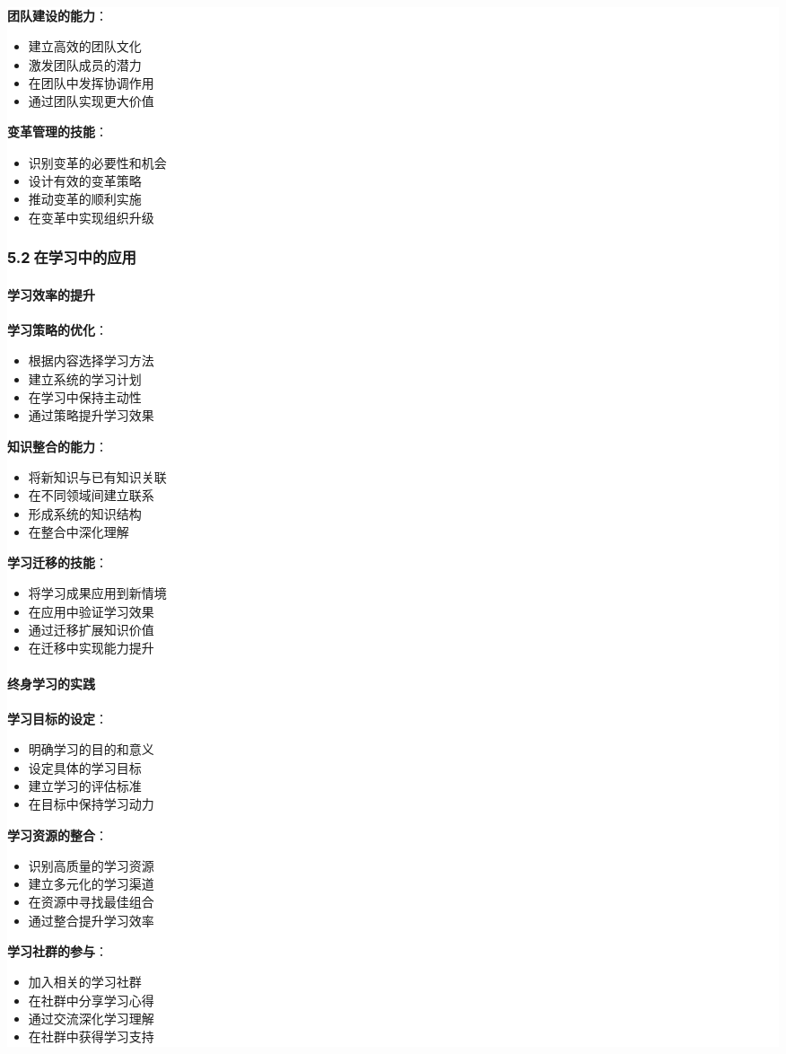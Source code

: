 **团队建设的能力**：
- 建立高效的团队文化
- 激发团队成员的潜力
- 在团队中发挥协调作用
- 通过团队实现更大价值

**变革管理的技能**：
- 识别变革的必要性和机会
- 设计有效的变革策略
- 推动变革的顺利实施
- 在变革中实现组织升级

### 5.2 在学习中的应用

#### 学习效率的提升

**学习策略的优化**：
- 根据内容选择学习方法
- 建立系统的学习计划
- 在学习中保持主动性
- 通过策略提升学习效果

**知识整合的能力**：
- 将新知识与已有知识关联
- 在不同领域间建立联系
- 形成系统的知识结构
- 在整合中深化理解

**学习迁移的技能**：
- 将学习成果应用到新情境
- 在应用中验证学习效果
- 通过迁移扩展知识价值
- 在迁移中实现能力提升

#### 终身学习的实践

**学习目标的设定**：
- 明确学习的目的和意义
- 设定具体的学习目标
- 建立学习的评估标准
- 在目标中保持学习动力

**学习资源的整合**：
- 识别高质量的学习资源
- 建立多元化的学习渠道
- 在资源中寻找最佳组合
- 通过整合提升学习效率

**学习社群的参与**：
- 加入相关的学习社群
- 在社群中分享学习心得
- 通过交流深化学习理解
- 在社群中获得学习支持
